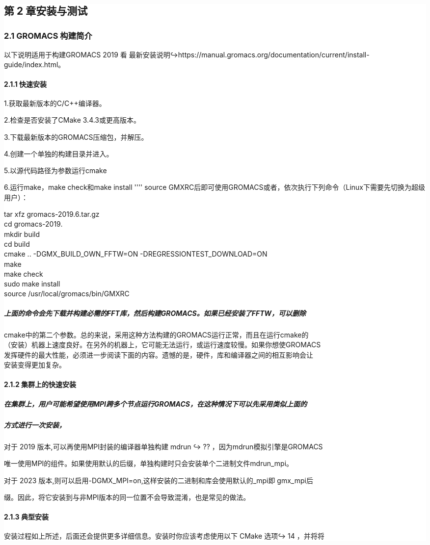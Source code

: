 ## 第 2 章安装与测试

### 2\.1 GROMACS 构建简介

以下说明适用于构建GROMACS 2019 看 最新安装说明↪https://manual\.gromacs\.org/documentation/current/install\-guide/index\.html。

#### 2\.1\.1 快速安装

1\.获取最新版本的C/C\+\+编译器。

2\.检查是否安装了CMake 3\.4\.3或更高版本。

3\.下载最新版本的GROMACS压缩包，并解压。

4\.创建一个单独的构建目录并进入。

5\.以源代码路径为参数运行cmake

6\.运行make，make check和make install
''''
source GMXRC后即可使用GROMACS或者，依次执行下列命令（Linux下需要先切换为超级用户）：

tar xfz gromacs\-2019\.6\.tar\.gz  
cd gromacs\-2019\.  
mkdir build  
cd build  
cmake \.\. \-DGMX\_BUILD\_OWN\_FFTW=ON \-DREGRESSIONTEST\_DOWNLOAD=ON  
make  
make check  
sudo make install  
source /usr/local/gromacs/bin/GMXRC

##### 上面的命令会先下载并构建必需的FFT库，然后构建GROMACS。如果已经安装了FFTW，可以删除

cmake中的第二个参数。总的来说，采用这种方法构建的GROMACS运行正常，而且在运行cmake的  
（安装）机器上速度良好。在另外的机器上，它可能无法运行，或运行速度较慢。如果你想使GROMACS  
发挥硬件的最大性能，必须进一步阅读下面的内容。遗憾的是，硬件，库和编译器之间的相互影响会让  
安装变得更加复杂。

#### 2\.1\.2 集群上的快速安装

##### 在集群上，用户可能希望使用MPI跨多个节点运行GROMACS，在这种情况下可以先采用类似上面的

##### 方式进行一次安装，

对于 2019 版本,可以再使用MPI封装的编译器单独构建 mdrun ↪ ?? ，因为mdrun模拟引擎是GROMACS

唯一使用MPI的组件。如果使用默认的后缀，单独构建时只会安装单个二进制文件mdrun\_mpi。

对于 2023 版本,则可以启用\-DGMX\_MPI=on,这样安装的二进制和库会使用默认的\_mpi即 gmx\_mpi后

缀。因此，将它安装到与非MPI版本的同一位置不会导致混淆，也是常见的做法。

#### 2\.1\.3 典型安装

安装过程如上所述，后面还会提供更多详细信息。安装时你应该考虑使用以下 CMake 选项↪ 14 ，并将将
